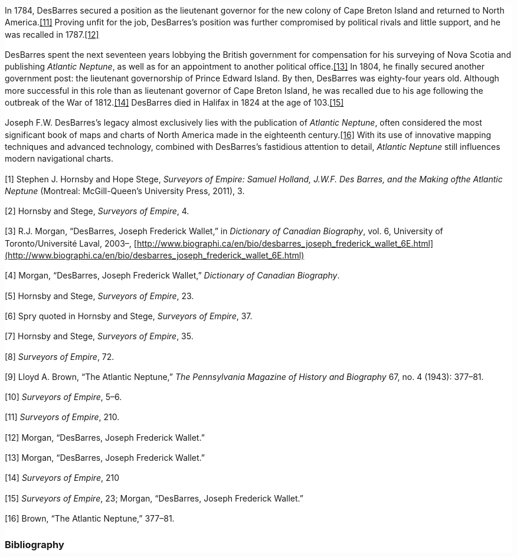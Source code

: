 In 1784, DesBarres secured a position as the lieutenant governor for the new colony of Cape Breton Island and returned to North America.[\[11\]](#fn11) Proving unfit for the job, DesBarres’s position was further compromised by political rivals and little support, and he was recalled in 1787.[\[12\]](#fn12)
 
DesBarres spent the next seventeen years lobbying the British government for compensation for his surveying of Nova Scotia and publishing _Atlantic Neptune_, as well as for an appointment to another political office.[\[13\]](#fn13) In 1804, he finally secured another government post: the lieutenant governorship of Prince Edward Island. By then, DesBarres was eighty-four years old. Although more successful in this role than as lieutenant governor of Cape Breton Island, he was recalled due to his age following the outbreak of the War of 1812.[\[14\]](#fn14) DesBarres died in Halifax in 1824 at the age of 103.[\[15\]](#fn15)

Joseph F.W. DesBarres’s legacy almost exclusively lies with the publication of _Atlantic Neptune_, often considered the most significant book of maps and charts of North America made in the eighteenth century.[\[16\]](#fn16)  With its use of innovative mapping techniques and advanced technology, combined with DesBarres’s fastidious attention to detail, _Atlantic Neptune_ still influences modern navigational charts.




\[1\] Stephen J. Hornsby and Hope Stege, _Surveyors of Empire: Samuel Holland, J.W.F. Des Barres, and the Making ofthe Atlantic Neptune_ (Montreal: McGill-Queen’s University Press, 2011), 3.

\[2\] Hornsby and Stege, _Surveyors of Empire_, 4.

\[3\] R.J. Morgan, “DesBarres, Joseph Frederick Wallet,” in _Dictionary of Canadian Biography_, vol. 6, University of Toronto/Université Laval, 2003–, [http://www.biographi.ca/en/bio/desbarres_joseph_frederick_wallet_6E.html](http://www.biographi.ca/en/bio/desbarres_joseph_frederick_wallet_6E.html)

\[4\] Morgan, “DesBarres, Joseph Frederick Wallet,” _Dictionary of Canadian Biography_.

\[5\] Hornsby and Stege, _Surveyors of Empire_, 23.

\[6\] Spry quoted in Hornsby and Stege, _Surveyors of Empire_, 37.

\[7\] Hornsby and Stege, _Surveyors of Empire_, 35.

\[8\] _Surveyors of Empire_, 72.

\[9\] Lloyd A. Brown, “The Atlantic Neptune,” _The Pennsylvania Magazine of History and Biography_ 67, no. 4 (1943):
377–81.

\[10\] _Surveyors of Empire_, 5–6.

\[11\] _Surveyors of Empire_, 210.

\[12\] Morgan, “DesBarres, Joseph Frederick Wallet.”

\[13\] Morgan, “DesBarres, Joseph Frederick Wallet.”

\[14\] _Surveyors of Empire_, 210

\[15\] _Surveyors of Empire_, 23; Morgan, “DesBarres, Joseph Frederick Wallet.”

\[16\] Brown, “The Atlantic Neptune,” 377–81.

### Bibliography

